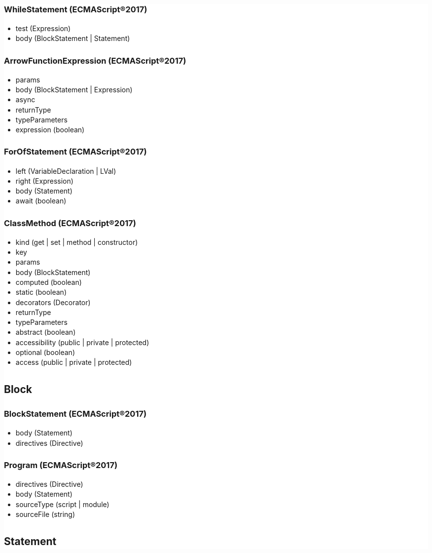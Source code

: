 ### WhileStatement (ECMAScript®2017)

* test (Expression)
* body (BlockStatement \| Statement)

### ArrowFunctionExpression (ECMAScript®2017)

* params 
* body (BlockStatement \| Expression)
* async 
* returnType 
* typeParameters 
* expression (boolean)

### ForOfStatement (ECMAScript®2017)

* left (VariableDeclaration \| LVal)
* right (Expression)
* body (Statement)
* await (boolean)

### ClassMethod (ECMAScript®2017)

* kind (get \| set \| method \| constructor)
* key 
* params 
* body (BlockStatement)
* computed (boolean)
* static (boolean)
* decorators (Decorator)
* returnType 
* typeParameters 
* abstract (boolean)
* accessibility (public \| private \| protected)
* optional (boolean)
* access (public \| private \| protected)

## Block

### BlockStatement (ECMAScript®2017)

* body (Statement)
* directives (Directive)

### Program (ECMAScript®2017)

* directives (Directive)
* body (Statement)
* sourceType (script \| module)
* sourceFile (string)

## Statement

